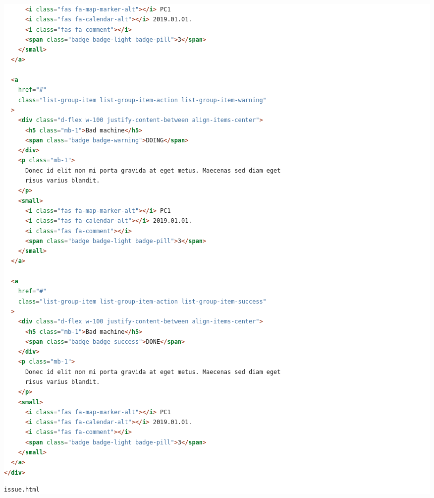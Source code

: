 ```html
      <i class="fas fa-map-marker-alt"></i> PC1
      <i class="fas fa-calendar-alt"></i> 2019.01.01.
      <i class="fas fa-comment"></i>
      <span class="badge badge-light badge-pill">3</span>
    </small>
  </a>

  <a
    href="#"
    class="list-group-item list-group-item-action list-group-item-warning"
  >
    <div class="d-flex w-100 justify-content-between align-items-center">
      <h5 class="mb-1">Bad machine</h5>
      <span class="badge badge-warning">DOING</span>
    </div>
    <p class="mb-1">
      Donec id elit non mi porta gravida at eget metus. Maecenas sed diam eget
      risus varius blandit.
    </p>
    <small>
      <i class="fas fa-map-marker-alt"></i> PC1
      <i class="fas fa-calendar-alt"></i> 2019.01.01.
      <i class="fas fa-comment"></i>
      <span class="badge badge-light badge-pill">3</span>
    </small>
  </a>

  <a
    href="#"
    class="list-group-item list-group-item-action list-group-item-success"
  >
    <div class="d-flex w-100 justify-content-between align-items-center">
      <h5 class="mb-1">Bad machine</h5>
      <span class="badge badge-success">DONE</span>
    </div>
    <p class="mb-1">
      Donec id elit non mi porta gravida at eget metus. Maecenas sed diam eget
      risus varius blandit.
    </p>
    <small>
      <i class="fas fa-map-marker-alt"></i> PC1
      <i class="fas fa-calendar-alt"></i> 2019.01.01.
      <i class="fas fa-comment"></i>
      <span class="badge badge-light badge-pill">3</span>
    </small>
  </a>
</div>
```

`issue.html`
